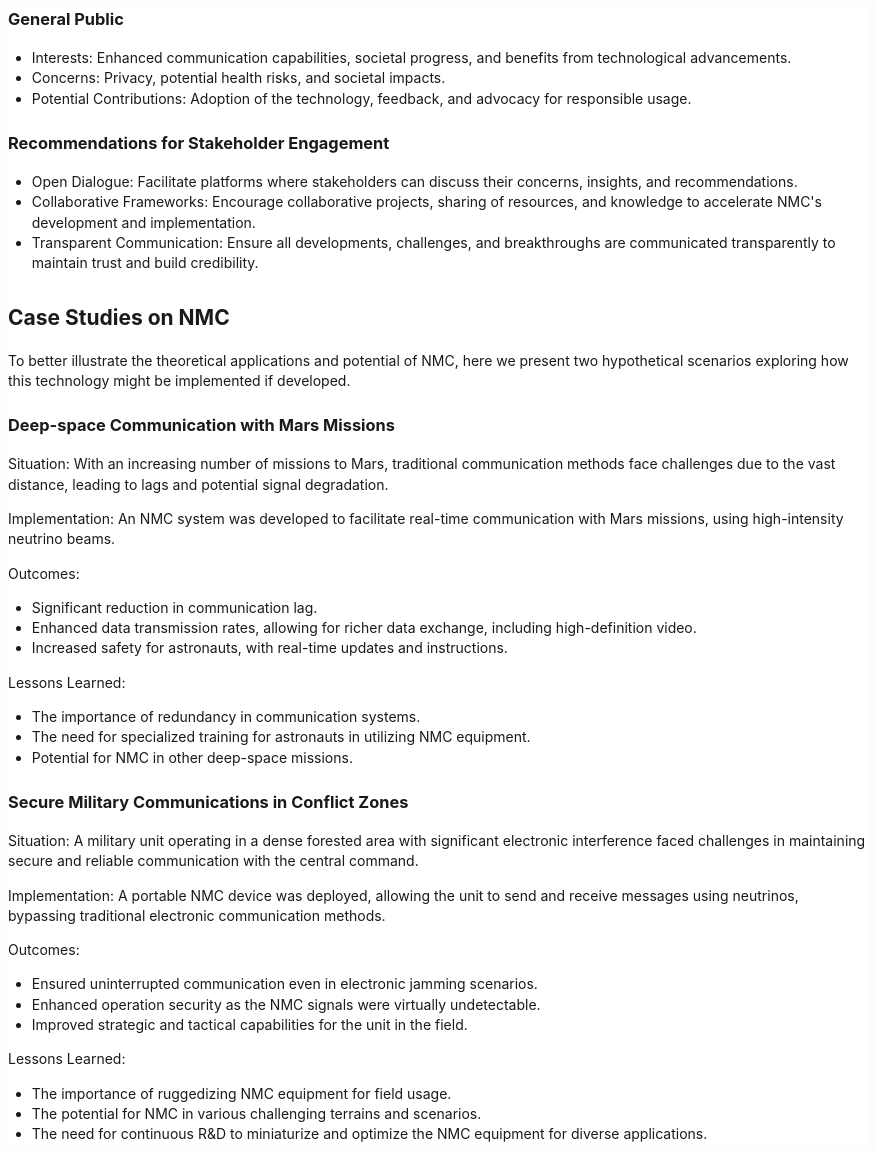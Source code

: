 ### General Public
- Interests: Enhanced communication capabilities, societal progress, and benefits from technological advancements.
- Concerns: Privacy, potential health risks, and societal impacts.
- Potential Contributions: Adoption of the technology, feedback, and advocacy for responsible usage.

### Recommendations for Stakeholder Engagement
- Open Dialogue: Facilitate platforms where stakeholders can discuss their concerns, insights, and recommendations.
- Collaborative Frameworks: Encourage collaborative projects, sharing of resources, and knowledge to accelerate NMC's development and implementation.
- Transparent Communication: Ensure all developments, challenges, and breakthroughs are communicated transparently to maintain trust and build credibility.

## Case Studies on NMC
To better illustrate the theoretical applications and potential of NMC, here we present two hypothetical scenarios exploring how this technology might be implemented if developed.

### Deep-space Communication with Mars Missions
Situation: With an increasing number of missions to Mars, traditional communication methods face challenges due to the vast distance, leading to lags and potential signal degradation.

Implementation: An NMC system was developed to facilitate real-time communication with Mars missions, using high-intensity neutrino beams.

Outcomes: 
- Significant reduction in communication lag.
- Enhanced data transmission rates, allowing for richer data exchange, including high-definition video.
- Increased safety for astronauts, with real-time updates and instructions.

Lessons Learned: 
- The importance of redundancy in communication systems.
- The need for specialized training for astronauts in utilizing NMC equipment.
- Potential for NMC in other deep-space missions.

### Secure Military Communications in Conflict Zones
Situation: A military unit operating in a dense forested area with significant electronic interference faced challenges in maintaining secure and reliable communication with the central command.

Implementation: A portable NMC device was deployed, allowing the unit to send and receive messages using neutrinos, bypassing traditional electronic communication methods.

Outcomes: 
- Ensured uninterrupted communication even in electronic jamming scenarios.
- Enhanced operation security as the NMC signals were virtually undetectable.
- Improved strategic and tactical capabilities for the unit in the field.

Lessons Learned: 
- The importance of ruggedizing NMC equipment for field usage.
- The potential for NMC in various challenging terrains and scenarios.
- The need for continuous R&D to miniaturize and optimize the NMC equipment for diverse applications.
